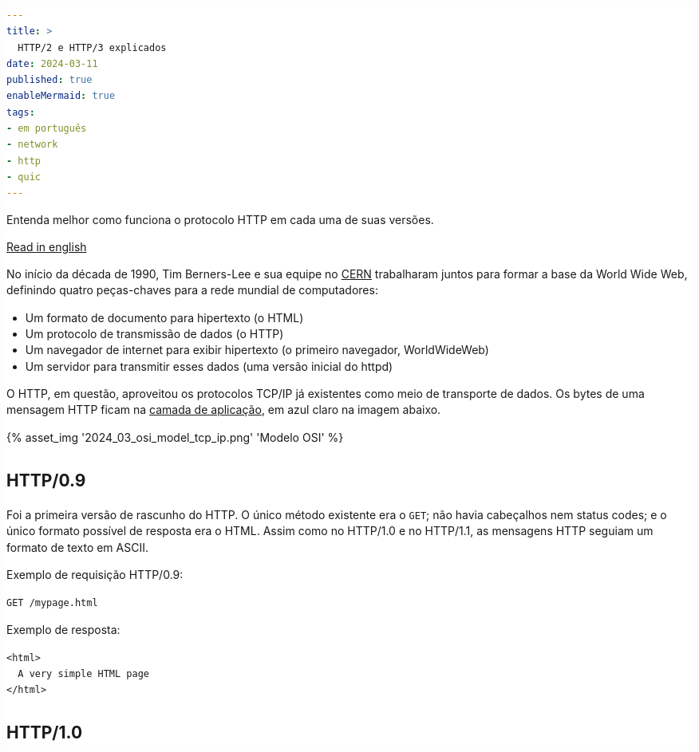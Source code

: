 ```yaml
---
title: >
  HTTP/2 e HTTP/3 explicados
date: 2024-03-11
published: true
enableMermaid: true
tags:
- em português
- network
- http
- quic
---
```

Entenda melhor como funciona o protocolo HTTP em cada uma de suas versões.

[Read in english](../http2-and-http3-explained)

No início da década de 1990, Tim Berners-Lee e sua equipe no [CERN](https://home.cern) trabalharam juntos para formar a base da World Wide Web, definindo quatro peças-chaves para a rede mundial de computadores:

* Um formato de documento para hipertexto (o HTML)
* Um protocolo de transmissão de dados (o HTTP)
* Um navegador de internet para exibir hipertexto (o primeiro navegador, WorldWideWeb)
* Um servidor para transmitir esses dados (uma versão inicial do httpd)

O HTTP, em questão, aproveitou os protocolos TCP/IP já existentes como meio de transporte de dados. Os bytes de uma mensagem HTTP ficam na [camada de aplicação](https://pt.wikipedia.org/wiki/Camada_de_aplica%C3%A7%C3%A3o), em azul claro na imagem abaixo.

{% asset_img '2024_03_osi_model_tcp_ip.png' 'Modelo OSI' %}

## HTTP/0.9

Foi a primeira versão de rascunho do HTTP. O único método existente era o `GET`; não havia cabeçalhos nem status codes; e o único formato possível de resposta era o HTML. Assim como no HTTP/1.0 e no HTTP/1.1, as mensagens HTTP seguiam um formato de texto em ASCII.

Exemplo de requisição HTTP/0.9:

```
GET /mypage.html
```

Exemplo de resposta:

```
<html>
  A very simple HTML page
</html>
```

## HTTP/1.0
